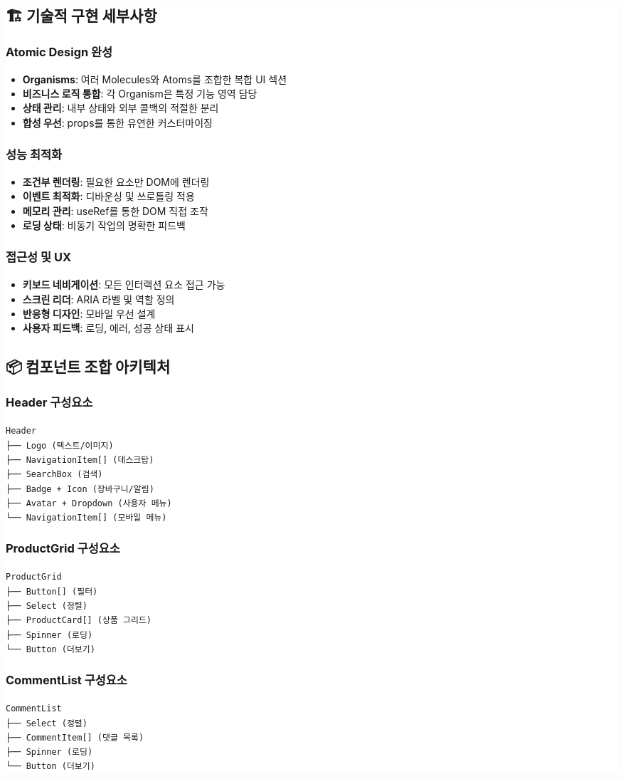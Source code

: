 ## 🏗️ 기술적 구현 세부사항

### Atomic Design 완성

- **Organisms**: 여러 Molecules와 Atoms를 조합한 복합 UI 섹션
- **비즈니스 로직 통합**: 각 Organism은 특정 기능 영역 담당
- **상태 관리**: 내부 상태와 외부 콜백의 적절한 분리
- **합성 우선**: props를 통한 유연한 커스터마이징

### 성능 최적화

- **조건부 렌더링**: 필요한 요소만 DOM에 렌더링
- **이벤트 최적화**: 디바운싱 및 쓰로틀링 적용
- **메모리 관리**: useRef를 통한 DOM 직접 조작
- **로딩 상태**: 비동기 작업의 명확한 피드백

### 접근성 및 UX

- **키보드 네비게이션**: 모든 인터랙션 요소 접근 가능
- **스크린 리더**: ARIA 라벨 및 역할 정의
- **반응형 디자인**: 모바일 우선 설계
- **사용자 피드백**: 로딩, 에러, 성공 상태 표시

## 📦 컴포넌트 조합 아키텍처

### Header 구성요소

```
Header
├── Logo (텍스트/이미지)
├── NavigationItem[] (데스크탑)
├── SearchBox (검색)
├── Badge + Icon (장바구니/알림)
├── Avatar + Dropdown (사용자 메뉴)
└── NavigationItem[] (모바일 메뉴)
```

### ProductGrid 구성요소

```
ProductGrid
├── Button[] (필터)
├── Select (정렬)
├── ProductCard[] (상품 그리드)
├── Spinner (로딩)
└── Button (더보기)
```

### CommentList 구성요소

```
CommentList
├── Select (정렬)
├── CommentItem[] (댓글 목록)
├── Spinner (로딩)
└── Button (더보기)
```
